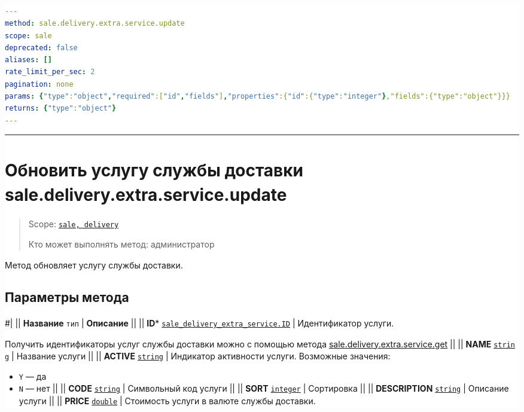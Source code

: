 ```yaml
---
method: sale.delivery.extra.service.update
scope: sale
deprecated: false
aliases: []
rate_limit_per_sec: 2
pagination: none
params: {"type":"object","required":["id","fields"],"properties":{"id":{"type":"integer"},"fields":{"type":"object"}}}
returns: {"type":"object"}
---
```



---

# Обновить услугу службы доставки sale.delivery.extra.service.update

> Scope: [`sale, delivery`](../../../scopes/permissions.md)
>
> Кто может выполнять метод: администратор

Метод обновляет услугу службы доставки.

## Параметры метода



#|
|| **Название**
`тип` | **Описание** ||
|| **ID***
[`sale_delivery_extra_service.ID`](../../data-types.md) | Идентификатор услуги.

Получить идентификаторы услуг службы доставки можно с помощью метода [sale.delivery.extra.service.get](./sale-delivery-extra-service-get.md)
||
|| **NAME**
[`string`](../../../data-types.md) | Название услуги ||
|| **ACTIVE**
[`string`](../../../data-types.md) | Индикатор активности услуги. Возможные значения:
- `Y` — да
- `N` — нет
||
|| **CODE**
[`string`](../../../data-types.md) | Символьный код услуги ||
|| **SORT**
[`integer`](../../../data-types.md) | Сортировка ||
|| **DESCRIPTION**
[`string`](../../../data-types.md) | Описание услуги ||
|| **PRICE**
[`double`](../../../data-types.md) | Стоимость услуги в валюте службы доставки.
